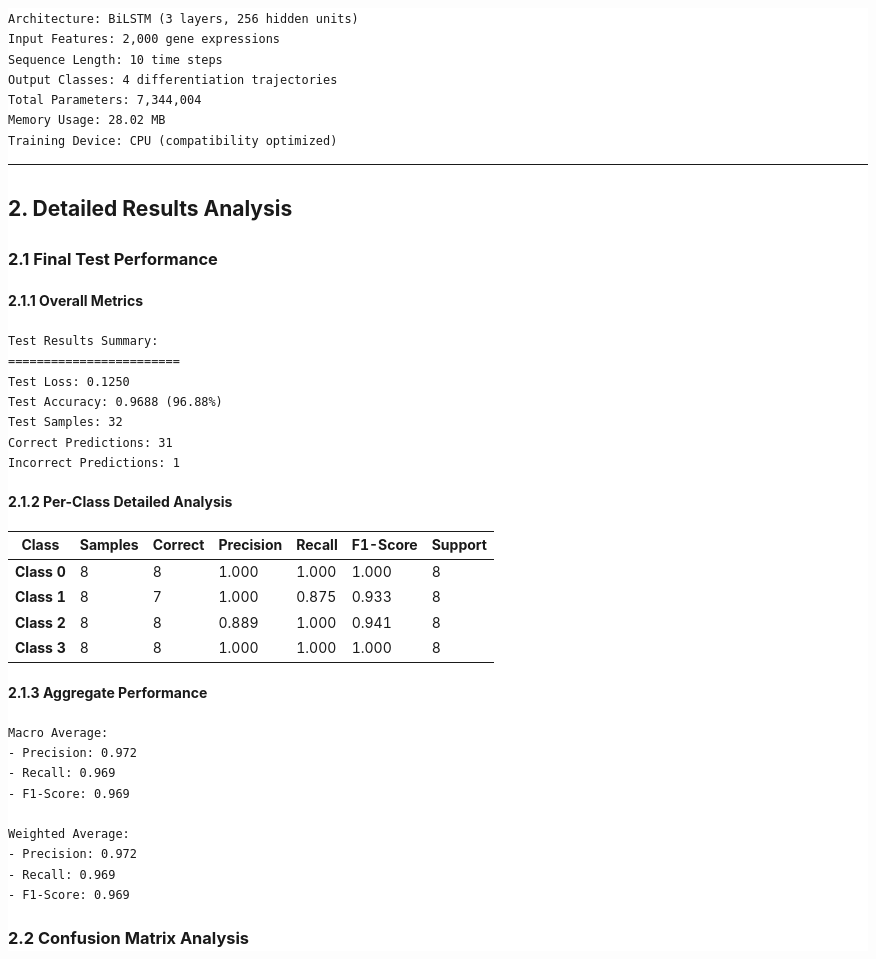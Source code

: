 ```
Architecture: BiLSTM (3 layers, 256 hidden units)
Input Features: 2,000 gene expressions
Sequence Length: 10 time steps
Output Classes: 4 differentiation trajectories
Total Parameters: 7,344,004
Memory Usage: 28.02 MB
Training Device: CPU (compatibility optimized)
```

---

## 2. Detailed Results Analysis

### 2.1 Final Test Performance

#### 2.1.1 Overall Metrics
```
Test Results Summary:
========================
Test Loss: 0.1250
Test Accuracy: 0.9688 (96.88%)
Test Samples: 32
Correct Predictions: 31
Incorrect Predictions: 1
```

#### 2.1.2 Per-Class Detailed Analysis

| Class | Samples | Correct | Precision | Recall | F1-Score | Support |
|-------|---------|---------|-----------|---------|----------|---------|
| **Class 0** | 8 | 8 | 1.000 | 1.000 | 1.000 | 8 |
| **Class 1** | 8 | 7 | 1.000 | 0.875 | 0.933 | 8 |
| **Class 2** | 8 | 8 | 0.889 | 1.000 | 0.941 | 8 |
| **Class 3** | 8 | 8 | 1.000 | 1.000 | 1.000 | 8 |

#### 2.1.3 Aggregate Performance
```
Macro Average:
- Precision: 0.972
- Recall: 0.969
- F1-Score: 0.969

Weighted Average:
- Precision: 0.972
- Recall: 0.969
- F1-Score: 0.969
```

### 2.2 Confusion Matrix Analysis
